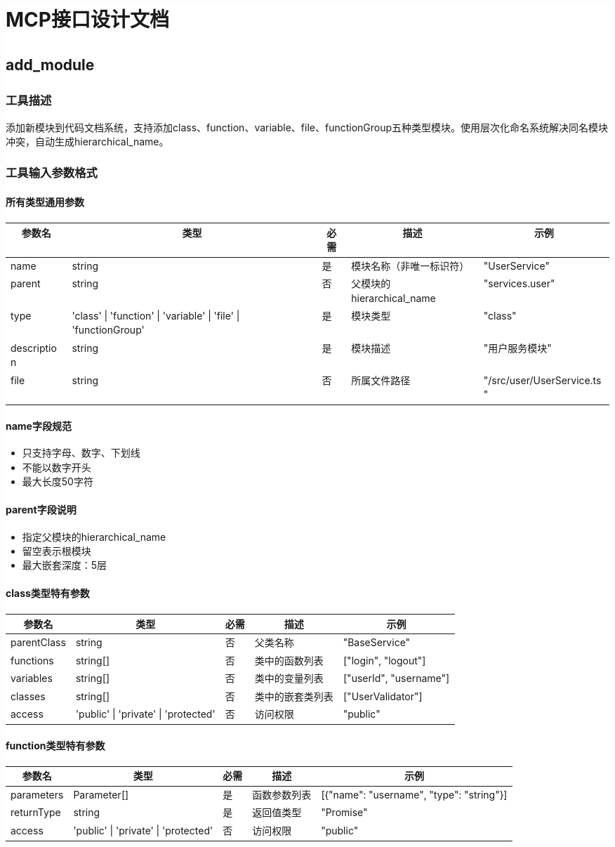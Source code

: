 # MCP接口设计文档

## add_module

### 工具描述
添加新模块到代码文档系统，支持添加class、function、variable、file、functionGroup五种类型模块。使用层次化命名系统解决同名模块冲突，自动生成hierarchical_name。

### 工具输入参数格式

#### 所有类型通用参数
| 参数名 | 类型 | 必需 | 描述 | 示例 |
|---|---|---|---|---|
| name | string | 是 | 模块名称（非唯一标识符） | "UserService" |
| parent | string | 否 | 父模块的hierarchical_name | "services.user" |
| type | 'class' \| 'function' \| 'variable' \| 'file' \| 'functionGroup' | 是 | 模块类型 | "class" |
| description | string | 是 | 模块描述 | "用户服务模块" |
| file | string | 否 | 所属文件路径 | "/src/user/UserService.ts" |

#### name字段规范
- 只支持字母、数字、下划线
- 不能以数字开头
- 最大长度50字符

#### parent字段说明
- 指定父模块的hierarchical_name
- 留空表示根模块
- 最大嵌套深度：5层

#### class类型特有参数
| 参数名 | 类型 | 必需 | 描述 | 示例 |
|---|---|---|---|---|
| parentClass | string | 否 | 父类名称 | "BaseService" |
| functions | string[] | 否 | 类中的函数列表 | ["login", "logout"] |
| variables | string[] | 否 | 类中的变量列表 | ["userId", "username"] |
| classes | string[] | 否 | 类中的嵌套类列表 | ["UserValidator"] |
| access | 'public' \| 'private' \| 'protected' | 否 | 访问权限 | "public" |

#### function类型特有参数
| 参数名 | 类型 | 必需 | 描述 | 示例 |
|---|---|---|---|---|
| parameters | Parameter[] | 是 | 函数参数列表 | [{"name": "username", "type": "string"}] |
| returnType | string | 是 | 返回值类型 | "Promise<User>" |
| access | 'public' \| 'private' \| 'protected' | 否 | 访问权限 | "public" |
